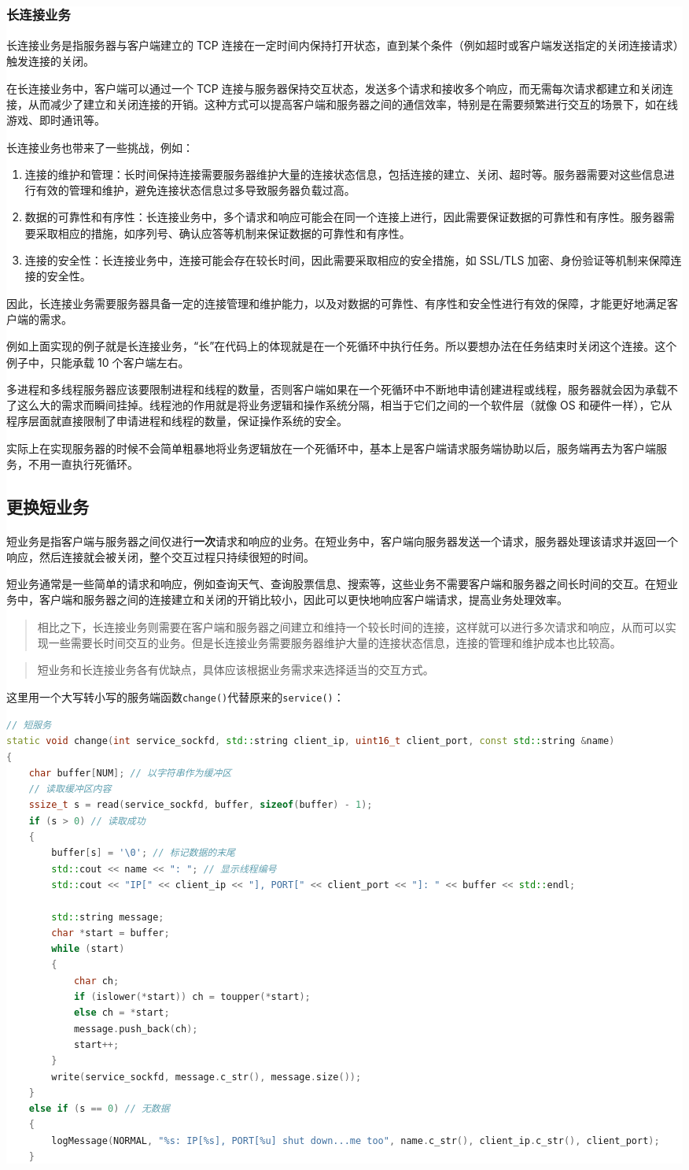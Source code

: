 ### 长连接业务

长连接业务是指服务器与客户端建立的 TCP 连接在一定时间内保持打开状态，直到某个条件（例如超时或客户端发送指定的关闭连接请求）触发连接的关闭。

在长连接业务中，客户端可以通过一个 TCP 连接与服务器保持交互状态，发送多个请求和接收多个响应，而无需每次请求都建立和关闭连接，从而减少了建立和关闭连接的开销。这种方式可以提高客户端和服务器之间的通信效率，特别是在需要频繁进行交互的场景下，如在线游戏、即时通讯等。

长连接业务也带来了一些挑战，例如：

1. 连接的维护和管理：长时间保持连接需要服务器维护大量的连接状态信息，包括连接的建立、关闭、超时等。服务器需要对这些信息进行有效的管理和维护，避免连接状态信息过多导致服务器负载过高。

2. 数据的可靠性和有序性：长连接业务中，多个请求和响应可能会在同一个连接上进行，因此需要保证数据的可靠性和有序性。服务器需要采取相应的措施，如序列号、确认应答等机制来保证数据的可靠性和有序性。

3. 连接的安全性：长连接业务中，连接可能会存在较长时间，因此需要采取相应的安全措施，如 SSL/TLS 加密、身份验证等机制来保障连接的安全性。

因此，长连接业务需要服务器具备一定的连接管理和维护能力，以及对数据的可靠性、有序性和安全性进行有效的保障，才能更好地满足客户端的需求。

例如上面实现的例子就是长连接业务，“长”在代码上的体现就是在一个死循环中执行任务。所以要想办法在任务结束时关闭这个连接。这个例子中，只能承载 10 个客户端左右。

多进程和多线程服务器应该要限制进程和线程的数量，否则客户端如果在一个死循环中不断地申请创建进程或线程，服务器就会因为承载不了这么大的需求而瞬间挂掉。线程池的作用就是将业务逻辑和操作系统分隔，相当于它们之间的一个软件层（就像 OS 和硬件一样），它从程序层面就直接限制了申请进程和线程的数量，保证操作系统的安全。

实际上在实现服务器的时候不会简单粗暴地将业务逻辑放在一个死循环中，基本上是客户端请求服务端协助以后，服务端再去为客户端服务，不用一直执行死循环。

## 更换短业务

短业务是指客户端与服务器之间仅进行**一次**请求和响应的业务。在短业务中，客户端向服务器发送一个请求，服务器处理该请求并返回一个响应，然后连接就会被关闭，整个交互过程只持续很短的时间。

短业务通常是一些简单的请求和响应，例如查询天气、查询股票信息、搜索等，这些业务不需要客户端和服务器之间长时间的交互。在短业务中，客户端和服务器之间的连接建立和关闭的开销比较小，因此可以更快地响应客户端请求，提高业务处理效率。

> 相比之下，长连接业务则需要在客户端和服务器之间建立和维持一个较长时间的连接，这样就可以进行多次请求和响应，从而可以实现一些需要长时间交互的业务。但是长连接业务需要服务器维护大量的连接状态信息，连接的管理和维护成本也比较高。

> 短业务和长连接业务各有优缺点，具体应该根据业务需求来选择适当的交互方式。

这里用一个大写转小写的服务端函数`change()`代替原来的`service()`：

```cpp
// 短服务
static void change(int service_sockfd, std::string client_ip, uint16_t client_port, const std::string &name)
{
    char buffer[NUM]; // 以字符串作为缓冲区
    // 读取缓冲区内容
    ssize_t s = read(service_sockfd, buffer, sizeof(buffer) - 1);
    if (s > 0) // 读取成功
    {
        buffer[s] = '\0'; // 标记数据的末尾
        std::cout << name << ": "; // 显示线程编号
        std::cout << "IP[" << client_ip << "], PORT[" << client_port << "]: " << buffer << std::endl;
        
        std::string message;
        char *start = buffer;
        while (start)
        {
            char ch;
            if (islower(*start)) ch = toupper(*start);
            else ch = *start;
            message.push_back(ch);
            start++;
        }
        write(service_sockfd, message.c_str(), message.size());
    }
    else if (s == 0) // 无数据
    {
        logMessage(NORMAL, "%s: IP[%s], PORT[%u] shut down...me too", name.c_str(), client_ip.c_str(), client_port);
    }
```